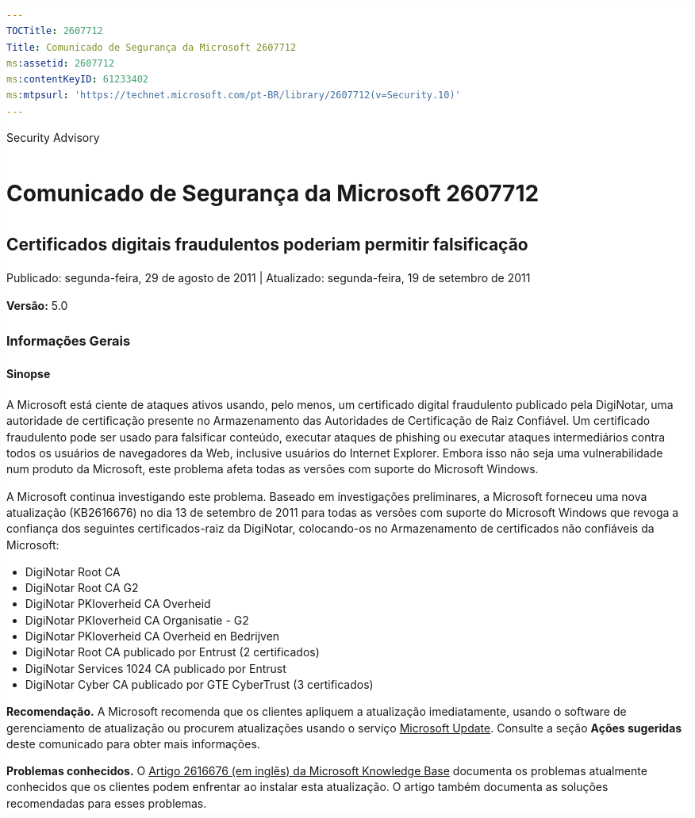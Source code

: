 ```yaml
---
TOCTitle: 2607712
Title: Comunicado de Segurança da Microsoft 2607712
ms:assetid: 2607712
ms:contentKeyID: 61233402
ms:mtpsurl: 'https://technet.microsoft.com/pt-BR/library/2607712(v=Security.10)'
---
```


Security Advisory

Comunicado de Segurança da Microsoft 2607712
============================================

Certificados digitais fraudulentos poderiam permitir falsificação
-----------------------------------------------------------------

Publicado: segunda-feira, 29 de agosto de 2011 | Atualizado: segunda-feira, 19 de setembro de 2011

**Versão:** 5.0

### Informações Gerais

#### Sinopse

A Microsoft está ciente de ataques ativos usando, pelo menos, um certificado digital fraudulento publicado pela DigiNotar, uma autoridade de certificação presente no Armazenamento das Autoridades de Certificação de Raiz Confiável. Um certificado fraudulento pode ser usado para falsificar conteúdo, executar ataques de phishing ou executar ataques intermediários contra todos os usuários de navegadores da Web, inclusive usuários do Internet Explorer. Embora isso não seja uma vulnerabilidade num produto da Microsoft, este problema afeta todas as versões com suporte do Microsoft Windows.

A Microsoft continua investigando este problema. Baseado em investigações preliminares, a Microsoft forneceu uma nova atualização (KB2616676) no dia 13 de setembro de 2011 para todas as versões com suporte do Microsoft Windows que revoga a confiança dos seguintes certificados-raiz da DigiNotar, colocando-os no Armazenamento de certificados não confiáveis da Microsoft:

-   DigiNotar Root CA
-   DigiNotar Root CA G2
-   DigiNotar PKIoverheid CA Overheid
-   DigiNotar PKIoverheid CA Organisatie - G2
-   DigiNotar PKIoverheid CA Overheid en Bedrijven
-   DigiNotar Root CA publicado por Entrust (2 certificados)
-   DigiNotar Services 1024 CA publicado por Entrust
-   DigiNotar Cyber CA publicado por GTE CyberTrust (3 certificados)

**Recomendação.** A Microsoft recomenda que os clientes apliquem a atualização imediatamente, usando o software de gerenciamento de atualização ou procurem atualizações usando o serviço [Microsoft Update](http://go.microsoft.com/fwlink/?linkid=40747). Consulte a seção **Ações sugeridas** deste comunicado para obter mais informações.

**Problemas conhecidos.** O [Artigo 2616676 (em inglês) da Microsoft Knowledge Base](http://support.microsoft.com/kb/2616676) documenta os problemas atualmente conhecidos que os clientes podem enfrentar ao instalar esta atualização. O artigo também documenta as soluções recomendadas para esses problemas.
